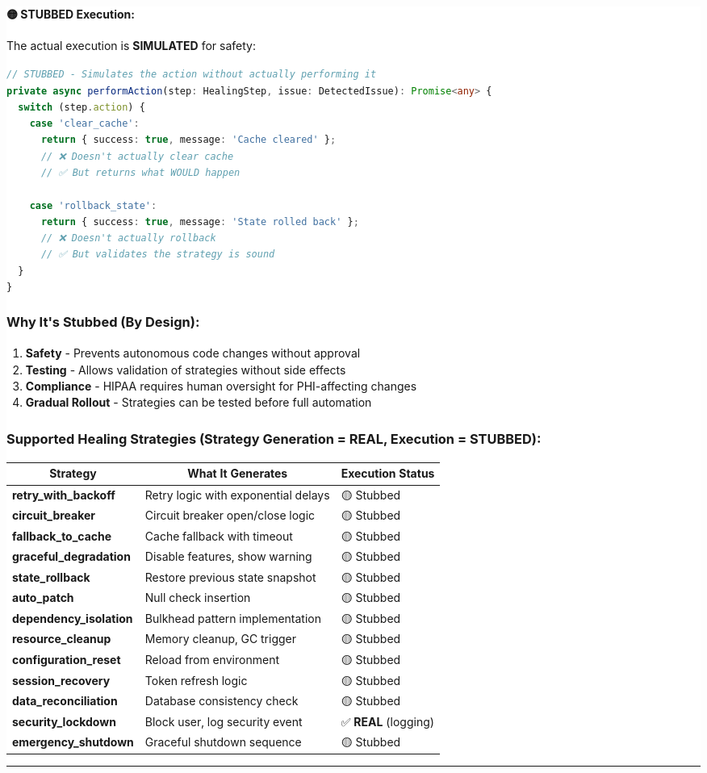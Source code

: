 #### 🟡 STUBBED Execution:

The actual execution is **SIMULATED** for safety:

```typescript
// STUBBED - Simulates the action without actually performing it
private async performAction(step: HealingStep, issue: DetectedIssue): Promise<any> {
  switch (step.action) {
    case 'clear_cache':
      return { success: true, message: 'Cache cleared' };
      // ❌ Doesn't actually clear cache
      // ✅ But returns what WOULD happen

    case 'rollback_state':
      return { success: true, message: 'State rolled back' };
      // ❌ Doesn't actually rollback
      // ✅ But validates the strategy is sound
  }
}
```

### Why It's Stubbed (By Design):

1. **Safety** - Prevents autonomous code changes without approval
2. **Testing** - Allows validation of strategies without side effects
3. **Compliance** - HIPAA requires human oversight for PHI-affecting changes
4. **Gradual Rollout** - Strategies can be tested before full automation

### Supported Healing Strategies (Strategy Generation = REAL, Execution = STUBBED):

| Strategy | What It Generates | Execution Status |
|----------|-------------------|------------------|
| **retry_with_backoff** | Retry logic with exponential delays | 🟡 Stubbed |
| **circuit_breaker** | Circuit breaker open/close logic | 🟡 Stubbed |
| **fallback_to_cache** | Cache fallback with timeout | 🟡 Stubbed |
| **graceful_degradation** | Disable features, show warning | 🟡 Stubbed |
| **state_rollback** | Restore previous state snapshot | 🟡 Stubbed |
| **auto_patch** | Null check insertion | 🟡 Stubbed |
| **dependency_isolation** | Bulkhead pattern implementation | 🟡 Stubbed |
| **resource_cleanup** | Memory cleanup, GC trigger | 🟡 Stubbed |
| **configuration_reset** | Reload from environment | 🟡 Stubbed |
| **session_recovery** | Token refresh logic | 🟡 Stubbed |
| **data_reconciliation** | Database consistency check | 🟡 Stubbed |
| **security_lockdown** | Block user, log security event | ✅ **REAL** (logging) |
| **emergency_shutdown** | Graceful shutdown sequence | 🟡 Stubbed |

---